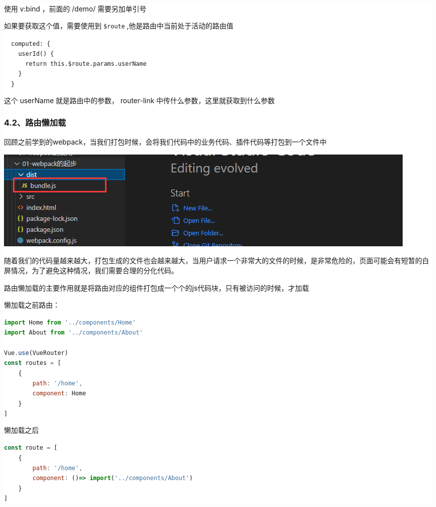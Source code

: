 使用 v:bind ，前面的 /demo/ 需要另加单引号

如果要获取这个值，需要使用到 `$route`  ,他是路由中当前处于活动的路由值

```vue
  computed: {
    userId() {
      return this.$route.params.userName
    }
  }
```

这个 userName 就是路由中的参数， router-link 中传什么参数，这里就获取到什么参数

### 4.2、路由懒加载

回顾之前学到的webpack，当我们打包时候，会将我们代码中的业务代码、插件代码等打包到一个文件中

<img src="images/image-20211103220630191.png" alt="image-20211103220630191" style="zoom:100%;" />

​	随着我们的代码量越来越大，打包生成的文件也会越来越大，当用户请求一个非常大的文件的时候，是非常危险的，页面可能会有短暂的白屏情况，为了避免这种情况，我们需要合理的分化代码。

​	路由懒加载的主要作用就是将路由对应的组件打包成一个个的js代码块，只有被访问的时候，才加载

懒加载之前路由：

```js
import Home from '../components/Home'
import About from '../components/About'

Vue.use(VueRouter)
const routes = [
    {
        path: '/home',
        component: Home
    }
]
```

懒加载之后

```js
const route = [
    {
        path: '/home',
        component: ()=> import('../components/About')
    }
]
```
